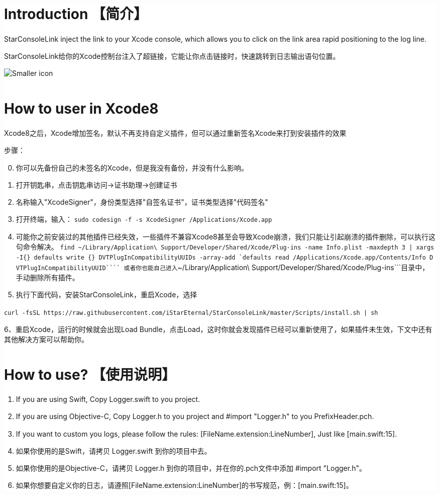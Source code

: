 
# Introduction 【简介】

StarConsoleLink inject the link to your Xcode console, which allows you to click on the link area rapid positioning to the log line.

StarConsoleLink给你的Xcode控制台注入了超链接，它能让你点击链接时，快速跳转到日志输出语句位置。

![Smaller icon](https://github.com/iStarEternal/StarConsoleLink/blob/master/ExampleImage/StarConsoleLink.gif "Case Diagram")



# How to user in Xcode8


Xcode8之后，Xcode增加签名，默认不再支持自定义插件，但可以通过重新签名Xcode来打到安装插件的效果

步骤：

0. 你可以先备份自己的未签名的Xcode，但是我没有备份，并没有什么影响。
1. 打开钥匙串，点击钥匙串访问->证书助理->创建证书
2. 名称输入"XcodeSigner"，身份类型选择"自签名证书"，证书类型选择"代码签名"
3. 打开终端，输入：
```sudo codesign -f -s XcodeSigner /Applications/Xcode.app```
4. 可能你之前安装过的其他插件已经失效，一些插件不兼容Xcode8甚至会导致Xcode崩溃，我们只能让引起崩溃的插件删除，可以执行这句命令解决。
```find ~/Library/Application\ Support/Developer/Shared/Xcode/Plug-ins -name Info.plist -maxdepth 3 | xargs -I{} defaults write {} DVTPlugInCompatibilityUUIDs -array-add `defaults read /Applications/Xcode.app/Contents/Info DVTPlugInCompatibilityUUID````
或者你也能自己进入```~/Library/Application\ Support/Developer/Shared/Xcode/Plug-ins```目录中，手动删除所有插件。


5. 执行下面代码，安装StarConsoleLink，重启Xcode，选择
```install
curl -fsSL https://raw.githubusercontent.com/iStarEternal/StarConsoleLink/master/Scripts/install.sh | sh
```
6、重启Xcode，运行的时候就会出现Load Bundle，点击Load，这时你就会发现插件已经可以重新使用了，如果插件未生效，下文中还有其他解决方案可以帮助你。


# How to use?  【使用说明】


1.  If you are using Swift, Copy Logger.swift to you project.

2.  If you are using Objective-C, Copy Logger.h to you project and #import "Logger.h" to you PrefixHeader.pch.

3.  If you want to custom you logs, please follow the rules: [FileName.extension:LineNumber], Just like [main.swift:15].



1.  如果你使用的是Swift，请拷贝 Logger.swift 到你的项目中去。

2.  如果你使用的是Objective-C，请拷贝 Logger.h 到你的项目中，并在你的.pch文件中添加 #import "Logger.h"。

3.  如果你想要自定义你的日志，请遵照[FileName.extension:LineNumber]的书写规范，例：[main.swift:15]。

